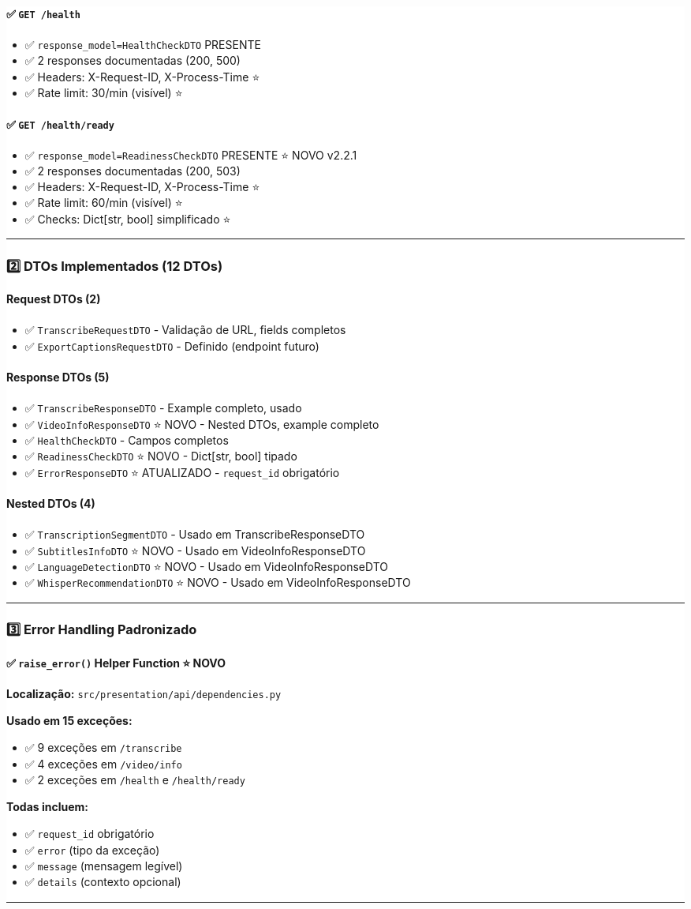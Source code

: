 #### ✅ `GET /health`
- ✅ `response_model=HealthCheckDTO` PRESENTE
- ✅ 2 responses documentadas (200, 500)
- ✅ Headers: X-Request-ID, X-Process-Time ⭐
- ✅ Rate limit: 30/min (visível) ⭐

#### ✅ `GET /health/ready`
- ✅ `response_model=ReadinessCheckDTO` PRESENTE ⭐ NOVO v2.2.1
- ✅ 2 responses documentadas (200, 503)
- ✅ Headers: X-Request-ID, X-Process-Time ⭐
- ✅ Rate limit: 60/min (visível) ⭐
- ✅ Checks: Dict[str, bool] simplificado ⭐

---

### 2️⃣ **DTOs Implementados** (12 DTOs)

#### Request DTOs (2)
- ✅ `TranscribeRequestDTO` - Validação de URL, fields completos
- ✅ `ExportCaptionsRequestDTO` - Definido (endpoint futuro)

#### Response DTOs (5)
- ✅ `TranscribeResponseDTO` - Example completo, usado
- ✅ `VideoInfoResponseDTO` ⭐ NOVO - Nested DTOs, example completo
- ✅ `HealthCheckDTO` - Campos completos
- ✅ `ReadinessCheckDTO` ⭐ NOVO - Dict[str, bool] tipado
- ✅ `ErrorResponseDTO` ⭐ ATUALIZADO - `request_id` obrigatório

#### Nested DTOs (4)
- ✅ `TranscriptionSegmentDTO` - Usado em TranscribeResponseDTO
- ✅ `SubtitlesInfoDTO` ⭐ NOVO - Usado em VideoInfoResponseDTO
- ✅ `LanguageDetectionDTO` ⭐ NOVO - Usado em VideoInfoResponseDTO
- ✅ `WhisperRecommendationDTO` ⭐ NOVO - Usado em VideoInfoResponseDTO

---

### 3️⃣ **Error Handling Padronizado**

#### ✅ `raise_error()` Helper Function ⭐ NOVO
**Localização:** `src/presentation/api/dependencies.py`

**Usado em 15 exceções:**
- ✅ 9 exceções em `/transcribe`
- ✅ 4 exceções em `/video/info`
- ✅ 2 exceções em `/health` e `/health/ready`

**Todas incluem:**
- ✅ `request_id` obrigatório
- ✅ `error` (tipo da exceção)
- ✅ `message` (mensagem legível)
- ✅ `details` (contexto opcional)

---